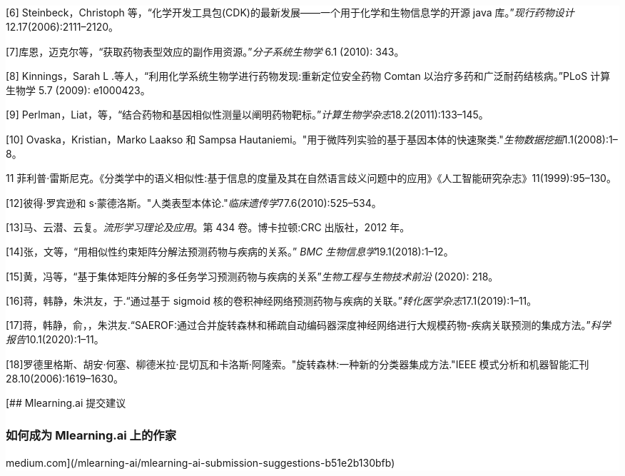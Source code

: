 [6] Steinbeck，Christoph 等，“化学开发工具包(CDK)的最新发展——一个用于化学和生物信息学的开源 java 库。”*现行药物设计*12.17(2006):2111–2120。

[7]库恩，迈克尔等，“获取药物表型效应的副作用资源。”*分子系统生物学* 6.1 (2010): 343。

[8] Kinnings，Sarah L .等人，“利用化学系统生物学进行药物发现:重新定位安全药物 Comtan 以治疗多药和广泛耐药结核病。”PLoS 计算生物学 5.7 (2009): e1000423。

[9] Perlman，Liat，等，“结合药物和基因相似性测量以阐明药物靶标。”*计算生物学杂志*18.2(2011):133–145。

[10] Ovaska，Kristian，Marko Laakso 和 Sampsa Hautaniemi。"用于微阵列实验的基于基因本体的快速聚类."*生物数据挖掘*1.1(2008):1–8。

11 菲利普·雷斯尼克。《分类学中的语义相似性:基于信息的度量及其在自然语言歧义问题中的应用》《人工智能研究杂志》11(1999):95–130。

[12]彼得·罗宾逊和 s·蒙德洛斯。"人类表型本体论."*临床遗传学*77.6(2010):525–534。

[13]马、云潜、云复。*流形学习理论及应用*。第 434 卷。博卡拉顿:CRC 出版社，2012 年。

[14]张，文等，“用相似性约束矩阵分解法预测药物与疾病的关系。” *BMC 生物信息学*19.1(2018):1–12。

[15]黄，冯等，“基于集体矩阵分解的多任务学习预测药物与疾病的关系”*生物工程与生物技术前沿* (2020): 218。

[16]蒋，韩静，朱洪友，于.“通过基于 sigmoid 核的卷积神经网络预测药物与疾病的关联。”*转化医学杂志*17.1(2019):1–11。

[17]蒋，韩静，俞，，朱洪友.“SAEROF:通过合并旋转森林和稀疏自动编码器深度神经网络进行大规模药物-疾病关联预测的集成方法。”*科学报告*10.1(2020):1–11。

[18]罗德里格斯、胡安·何塞、柳德米拉·昆切瓦和卡洛斯·阿隆索。"旋转森林:一种新的分类器集成方法."IEEE 模式分析和机器智能汇刊 28.10(2006):1619–1630。

[](/mlearning-ai/mlearning-ai-submission-suggestions-b51e2b130bfb) [## Mlearning.ai 提交建议

### 如何成为 Mlearning.ai 上的作家

medium.com](/mlearning-ai/mlearning-ai-submission-suggestions-b51e2b130bfb)
